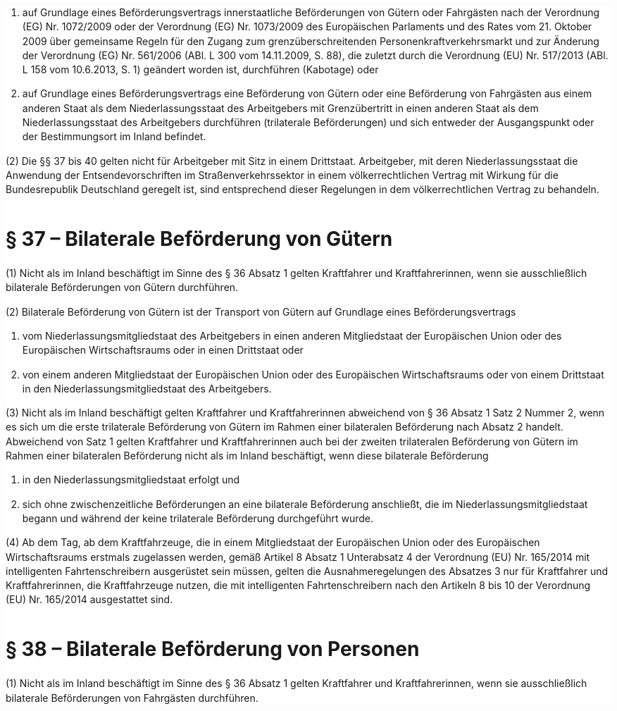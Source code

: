 1. auf Grundlage eines Beförderungsvertrags innerstaatliche Beförderungen von Gütern oder Fahrgästen nach der Verordnung (EG) Nr. 1072/2009 oder der Verordnung (EG) Nr. 1073/2009 des Europäischen Parlaments und des Rates vom 21. Oktober 2009 über gemeinsame Regeln für den Zugang zum grenzüberschreitenden Personenkraftverkehrsmarkt und zur Änderung der Verordnung (EG) Nr. 561/2006 (ABl. L 300 vom 14.11.2009, S. 88), die zuletzt durch die Verordnung (EU) Nr. 517/2013 (ABl. L 158 vom 10.6.2013, S. 1) geändert worden ist, durchführen (Kabotage) oder

2. auf Grundlage eines Beförderungsvertrags eine Beförderung von Gütern oder eine Beförderung von Fahrgästen aus einem anderen Staat als dem Niederlassungsstaat des Arbeitgebers mit Grenzübertritt in einen anderen Staat als dem Niederlassungsstaat des Arbeitgebers durchführen (trilaterale Beförderungen) und sich entweder der Ausgangspunkt oder der Bestimmungsort im Inland befindet.

(2) Die §§ 37 bis 40 gelten nicht für Arbeitgeber mit Sitz in einem Drittstaat. Arbeitgeber, mit deren Niederlassungsstaat die Anwendung der Entsendevorschriften im Straßenverkehrssektor in einem völkerrechtlichen Vertrag mit Wirkung für die Bundesrepublik Deutschland geregelt ist, sind entsprechend dieser Regelungen in dem völkerrechtlichen Vertrag zu behandeln.

# § 37 – Bilaterale Beförderung von Gütern

(1) Nicht als im Inland beschäftigt im Sinne des § 36 Absatz 1 gelten Kraftfahrer und Kraftfahrerinnen, wenn sie ausschließlich bilaterale Beförderungen von Gütern durchführen.

(2) Bilaterale Beförderung von Gütern ist der Transport von Gütern auf Grundlage eines Beförderungsvertrags

1. vom Niederlassungsmitgliedstaat des Arbeitgebers in einen anderen Mitgliedstaat der Europäischen Union oder des Europäischen Wirtschaftsraums oder in einen Drittstaat oder

2. von einem anderen Mitgliedstaat der Europäischen Union oder des Europäischen Wirtschaftsraums oder von einem Drittstaat in den Niederlassungsmitgliedstaat des Arbeitgebers.

(3) Nicht als im Inland beschäftigt gelten Kraftfahrer und Kraftfahrerinnen abweichend von § 36 Absatz 1 Satz 2 Nummer 2, wenn es sich um die erste trilaterale Beförderung von Gütern im Rahmen einer bilateralen Beförderung nach Absatz 2 handelt. Abweichend von Satz 1 gelten Kraftfahrer und Kraftfahrerinnen auch bei der zweiten trilateralen Beförderung von Gütern im Rahmen einer bilateralen Beförderung nicht als im Inland beschäftigt, wenn diese bilaterale Beförderung

1. in den Niederlassungsmitgliedstaat erfolgt und

2. sich ohne zwischenzeitliche Beförderungen an eine bilaterale Beförderung anschließt, die im Niederlassungsmitgliedstaat begann und während der keine trilaterale Beförderung durchgeführt wurde.

(4) Ab dem Tag, ab dem Kraftfahrzeuge, die in einem Mitgliedstaat der Europäischen Union oder des Europäischen Wirtschaftsraums erstmals zugelassen werden, gemäß Artikel 8 Absatz 1 Unterabsatz 4 der Verordnung (EU) Nr. 165/2014 mit intelligenten Fahrtenschreibern ausgerüstet sein müssen, gelten die Ausnahmeregelungen des Absatzes 3 nur für Kraftfahrer und Kraftfahrerinnen, die Kraftfahrzeuge nutzen, die mit intelligenten Fahrtenschreibern nach den Artikeln 8 bis 10 der Verordnung (EU) Nr. 165/2014 ausgestattet sind.

# § 38 – Bilaterale Beförderung von Personen

(1) Nicht als im Inland beschäftigt im Sinne des § 36 Absatz 1 gelten Kraftfahrer und Kraftfahrerinnen, wenn sie ausschließlich bilaterale Beförderungen von Fahrgästen durchführen.

